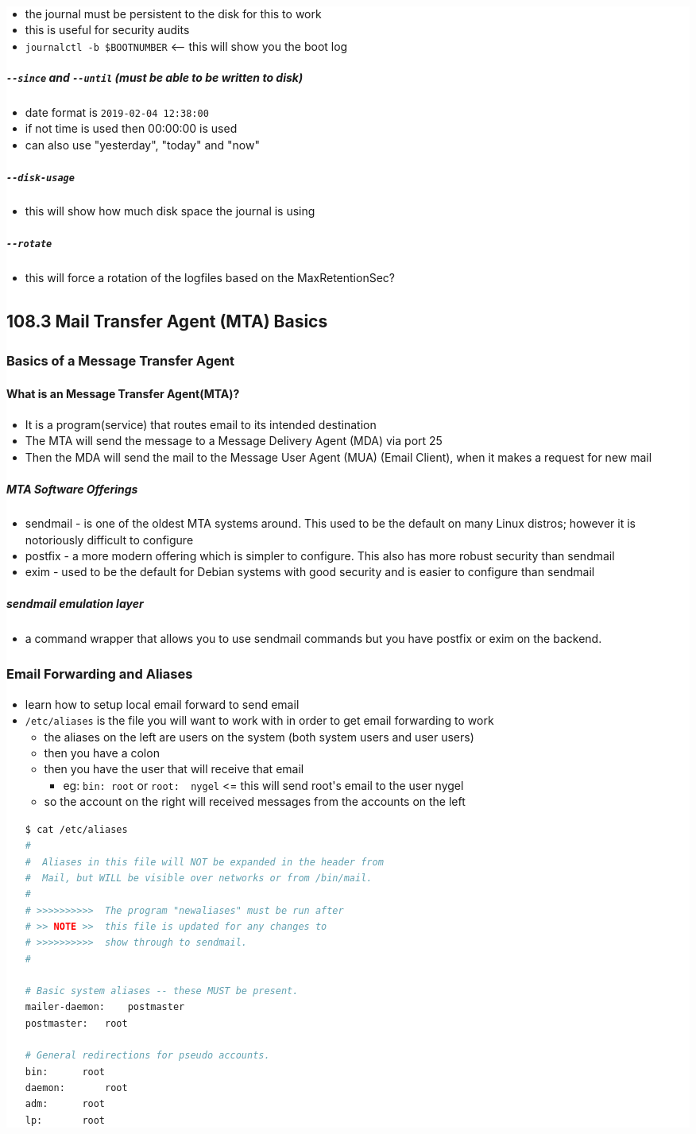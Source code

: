   * the journal must be persistent to the disk for this to work
  * this is useful for security audits
  * `journalctl -b $BOOTNUMBER` <-- this will show you the boot log
##### `--since` and `--until` (must be able to be written to disk)
  * date format is `2019-02-04 12:38:00`
  * if not time is used then 00:00:00 is used
  * can also use "yesterday", "today" and "now"
##### `--disk-usage`
  * this will show how much disk space the journal is using
##### `--rotate`
  * this will force a rotation of the logfiles based on the MaxRetentionSec?

## 108.3 Mail Transfer Agent (MTA) Basics
### Basics of a Message Transfer Agent
#### What is an Message Transfer Agent(MTA)?
* It is a program(service) that routes email to its intended destination
* The MTA will send the message to a Message Delivery Agent (MDA) via port 25
* Then the MDA will send the mail to the Message User Agent (MUA) (Email Client), when it makes a request for new mail

##### MTA Software Offerings
* sendmail - is one of the oldest MTA systems around.  This used to be the default on many Linux distros; however it is notoriously difficult to configure
* postfix - a more modern offering which is simpler to configure. This also has more robust security than sendmail
* exim - used to be the default for Debian systems with good security and is easier to configure than sendmail

##### sendmail emulation layer 
* a command wrapper that allows you to use sendmail commands but you have postfix or exim on the backend.

### Email Forwarding and Aliases
* learn how to setup local email forward to send email
* `/etc/aliases` is the file you will want to work with in order to get email forwarding to work
  * the aliases on the left are users on the system (both system users and user users)
  * then you have a colon
  * then you have the user that will receive that email
    * eg: `bin: root`  or `root:  nygel` <= this will send root's email to the user nygel 
  * so the account on the right will received messages from the accounts on the left
  ```bash
  $ cat /etc/aliases
  #
  #  Aliases in this file will NOT be expanded in the header from
  #  Mail, but WILL be visible over networks or from /bin/mail.
  #
  #	>>>>>>>>>>	The program "newaliases" must be run after
  #	>> NOTE >>	this file is updated for any changes to
  #	>>>>>>>>>>	show through to sendmail.
  #

  # Basic system aliases -- these MUST be present.
  mailer-daemon:	postmaster
  postmaster:	root

  # General redirections for pseudo accounts.
  bin:		root
  daemon:		root
  adm:		root
  lp:		root
  ```